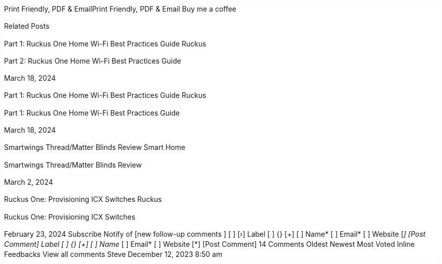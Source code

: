 Print Friendly, PDF & EmailPrint Friendly, PDF & Email
Buy me a coffee

Related Posts

 
Part 1: Ruckus One Home Wi-Fi Best Practices Guide
Ruckus

Part 2: Ruckus One Home Wi-Fi Best Practices Guide

March 18, 2024
 
Part 1: Ruckus One Home Wi-Fi Best Practices Guide
Ruckus

Part 1: Ruckus One Home Wi-Fi Best Practices Guide

March 18, 2024
 
Smartwings Thread/Matter Blinds Review
Smart Home

Smartwings Thread/Matter Blinds Review

March 2, 2024
 
Ruckus One: Provisioning ICX Switches
Ruckus

Ruckus One: Provisioning ICX Switches

February 23, 2024
Subscribe
Notify of
[new follow-up comments    ]
[                    ]
[›]
Label [                    ]
{} [+]
[                    ] Name*
[                    ] Email*
[                    ] Website
[*] [Post Comment]
Label [                    ]
{} [+]
[                    ] Name*
[                    ] Email*
[                    ] Website
[*] [Post Comment]
14 Comments
Oldest
Newest Most Voted
Inline Feedbacks
View all comments
Steve
December 12, 2023 8:50 am
